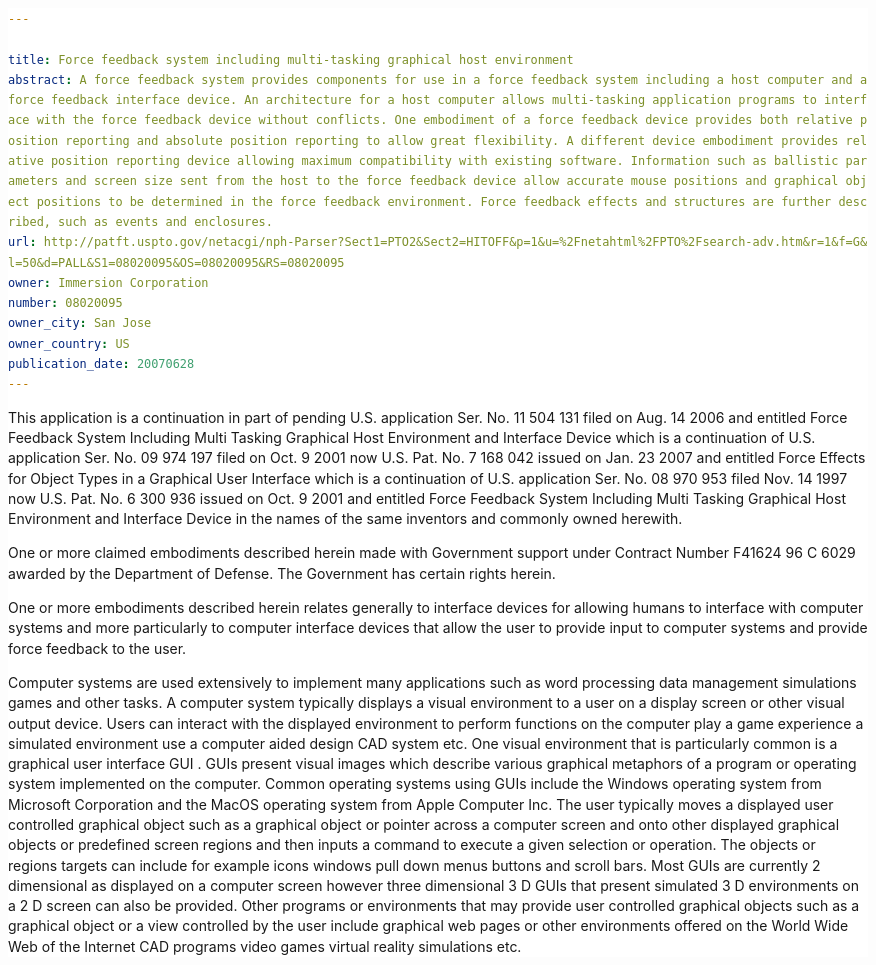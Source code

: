 ```yaml
---

title: Force feedback system including multi-tasking graphical host environment
abstract: A force feedback system provides components for use in a force feedback system including a host computer and a force feedback interface device. An architecture for a host computer allows multi-tasking application programs to interface with the force feedback device without conflicts. One embodiment of a force feedback device provides both relative position reporting and absolute position reporting to allow great flexibility. A different device embodiment provides relative position reporting device allowing maximum compatibility with existing software. Information such as ballistic parameters and screen size sent from the host to the force feedback device allow accurate mouse positions and graphical object positions to be determined in the force feedback environment. Force feedback effects and structures are further described, such as events and enclosures.
url: http://patft.uspto.gov/netacgi/nph-Parser?Sect1=PTO2&Sect2=HITOFF&p=1&u=%2Fnetahtml%2FPTO%2Fsearch-adv.htm&r=1&f=G&l=50&d=PALL&S1=08020095&OS=08020095&RS=08020095
owner: Immersion Corporation
number: 08020095
owner_city: San Jose
owner_country: US
publication_date: 20070628
---
```

This application is a continuation in part of pending U.S. application Ser. No. 11 504 131 filed on Aug. 14 2006 and entitled Force Feedback System Including Multi Tasking Graphical Host Environment and Interface Device which is a continuation of U.S. application Ser. No. 09 974 197 filed on Oct. 9 2001 now U.S. Pat. No. 7 168 042 issued on Jan. 23 2007 and entitled Force Effects for Object Types in a Graphical User Interface which is a continuation of U.S. application Ser. No. 08 970 953 filed Nov. 14 1997 now U.S. Pat. No. 6 300 936 issued on Oct. 9 2001 and entitled Force Feedback System Including Multi Tasking Graphical Host Environment and Interface Device in the names of the same inventors and commonly owned herewith.

One or more claimed embodiments described herein made with Government support under Contract Number F41624 96 C 6029 awarded by the Department of Defense. The Government has certain rights herein.

One or more embodiments described herein relates generally to interface devices for allowing humans to interface with computer systems and more particularly to computer interface devices that allow the user to provide input to computer systems and provide force feedback to the user.

Computer systems are used extensively to implement many applications such as word processing data management simulations games and other tasks. A computer system typically displays a visual environment to a user on a display screen or other visual output device. Users can interact with the displayed environment to perform functions on the computer play a game experience a simulated environment use a computer aided design CAD system etc. One visual environment that is particularly common is a graphical user interface GUI . GUIs present visual images which describe various graphical metaphors of a program or operating system implemented on the computer. Common operating systems using GUIs include the Windows operating system from Microsoft Corporation and the MacOS operating system from Apple Computer Inc. The user typically moves a displayed user controlled graphical object such as a graphical object or pointer across a computer screen and onto other displayed graphical objects or predefined screen regions and then inputs a command to execute a given selection or operation. The objects or regions targets can include for example icons windows pull down menus buttons and scroll bars. Most GUIs are currently 2 dimensional as displayed on a computer screen however three dimensional 3 D GUIs that present simulated 3 D environments on a 2 D screen can also be provided. Other programs or environments that may provide user controlled graphical objects such as a graphical object or a view controlled by the user include graphical web pages or other environments offered on the World Wide Web of the Internet CAD programs video games virtual reality simulations etc.
